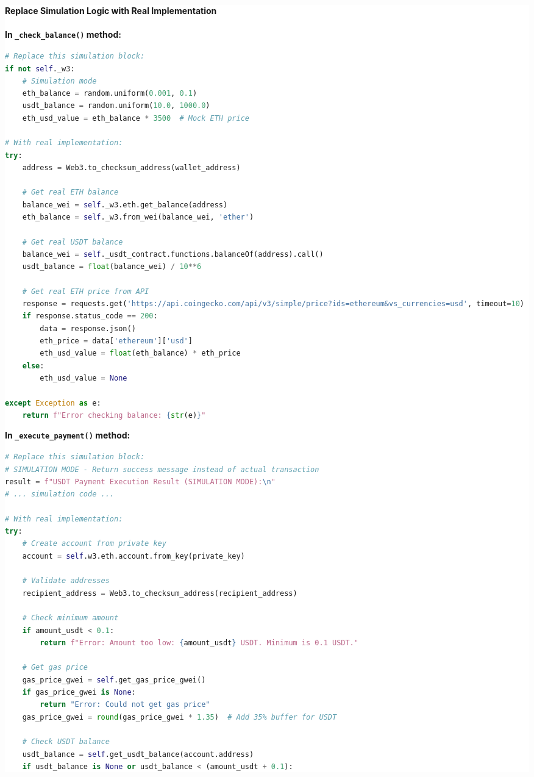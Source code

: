 #### **Replace Simulation Logic with Real Implementation**

**In `_check_balance()` method:**
```python
# Replace this simulation block:
if not self._w3:
    # Simulation mode
    eth_balance = random.uniform(0.001, 0.1)
    usdt_balance = random.uniform(10.0, 1000.0)
    eth_usd_value = eth_balance * 3500  # Mock ETH price

# With real implementation:
try:
    address = Web3.to_checksum_address(wallet_address)
    
    # Get real ETH balance
    balance_wei = self._w3.eth.get_balance(address)
    eth_balance = self._w3.from_wei(balance_wei, 'ether')
    
    # Get real USDT balance
    balance_wei = self._usdt_contract.functions.balanceOf(address).call()
    usdt_balance = float(balance_wei) / 10**6
    
    # Get real ETH price from API
    response = requests.get('https://api.coingecko.com/api/v3/simple/price?ids=ethereum&vs_currencies=usd', timeout=10)
    if response.status_code == 200:
        data = response.json()
        eth_price = data['ethereum']['usd']
        eth_usd_value = float(eth_balance) * eth_price
    else:
        eth_usd_value = None
        
except Exception as e:
    return f"Error checking balance: {str(e)}"
```

**In `_execute_payment()` method:**
```python
# Replace this simulation block:
# SIMULATION MODE - Return success message instead of actual transaction
result = f"USDT Payment Execution Result (SIMULATION MODE):\n"
# ... simulation code ...

# With real implementation:
try:
    # Create account from private key
    account = self.w3.eth.account.from_key(private_key)
    
    # Validate addresses
    recipient_address = Web3.to_checksum_address(recipient_address)
    
    # Check minimum amount
    if amount_usdt < 0.1:
        return f"Error: Amount too low: {amount_usdt} USDT. Minimum is 0.1 USDT."
    
    # Get gas price
    gas_price_gwei = self.get_gas_price_gwei()
    if gas_price_gwei is None:
        return "Error: Could not get gas price"
    gas_price_gwei = round(gas_price_gwei * 1.35)  # Add 35% buffer for USDT
    
    # Check USDT balance
    usdt_balance = self.get_usdt_balance(account.address)
    if usdt_balance is None or usdt_balance < (amount_usdt + 0.1):
```
